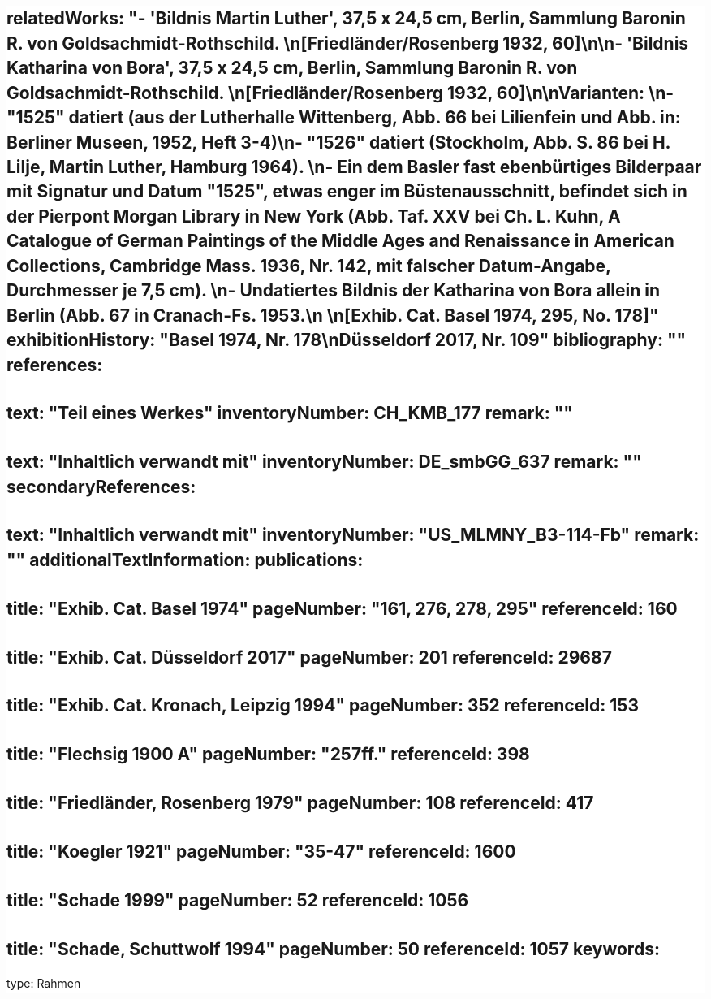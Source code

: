 relatedWorks: "- 'Bildnis Martin Luther', 37,5 x 24,5 cm, Berlin, Sammlung Baronin R. von Goldsachmidt-Rothschild. \n[Friedländer/Rosenberg 1932, 60]\n\n- 'Bildnis Katharina von Bora', 37,5 x 24,5 cm, Berlin, Sammlung Baronin R. von Goldsachmidt-Rothschild. \n[Friedländer/Rosenberg 1932, 60]\n\nVarianten: \n- \"1525\" datiert (aus der Lutherhalle Wittenberg, Abb. 66 bei Lilienfein und Abb. in: Berliner Museen, 1952, Heft 3-4)\n- \"1526\" datiert (Stockholm, Abb. S. 86 bei H. Lilje, Martin Luther, Hamburg 1964). \n- Ein dem Basler fast ebenbürtiges Bilderpaar mit Signatur und Datum \"1525\", etwas enger im Büstenausschnitt, befindet sich in der Pierpont Morgan Library in New York (Abb. Taf. XXV bei Ch. L. Kuhn, A Catalogue of German Paintings of the Middle Ages and Renaissance in American Collections, Cambridge Mass. 1936, Nr. 142, mit falscher Datum-Angabe, Durchmesser je 7,5 cm). \n- Undatiertes Bildnis der Katharina von Bora allein in Berlin (Abb. 67 in Cranach-Fs. 1953.\n \n[Exhib. Cat. Basel 1974, 295, No. 178]"
exhibitionHistory: "Basel 1974, Nr. 178\nDüsseldorf 2017, Nr. 109"
bibliography: ""
references: 
 - 
   text: "Teil eines Werkes"
  inventoryNumber: CH_KMB_177
  remark: ""
 - 
   text: "Inhaltlich verwandt mit"
  inventoryNumber: DE_smbGG_637
  remark: ""
secondaryReferences: 
 - 
   text: "Inhaltlich verwandt mit"
  inventoryNumber: "US_MLMNY_B3-114-Fb"
  remark: ""
additionalTextInformation: 
publications: 
 - 
   title: "Exhib. Cat. Basel 1974"
  pageNumber: "161, 276, 278, 295"
  referenceId: 160
 - 
   title: "Exhib. Cat. Düsseldorf 2017"
  pageNumber: 201
  referenceId: 29687
 - 
   title: "Exhib. Cat. Kronach, Leipzig 1994"
  pageNumber: 352
  referenceId: 153
 - 
   title: "Flechsig 1900 A"
  pageNumber: "257ff."
  referenceId: 398
 - 
   title: "Friedländer, Rosenberg 1979"
  pageNumber: 108
  referenceId: 417
 - 
   title: "Koegler 1921"
  pageNumber: "35-47"
  referenceId: 1600
 - 
   title: "Schade 1999"
  pageNumber: 52
  referenceId: 1056
 - 
   title: "Schade, Schuttwolf 1994"
  pageNumber: 50
  referenceId: 1057
keywords: 
 - 
   type: Rahmen